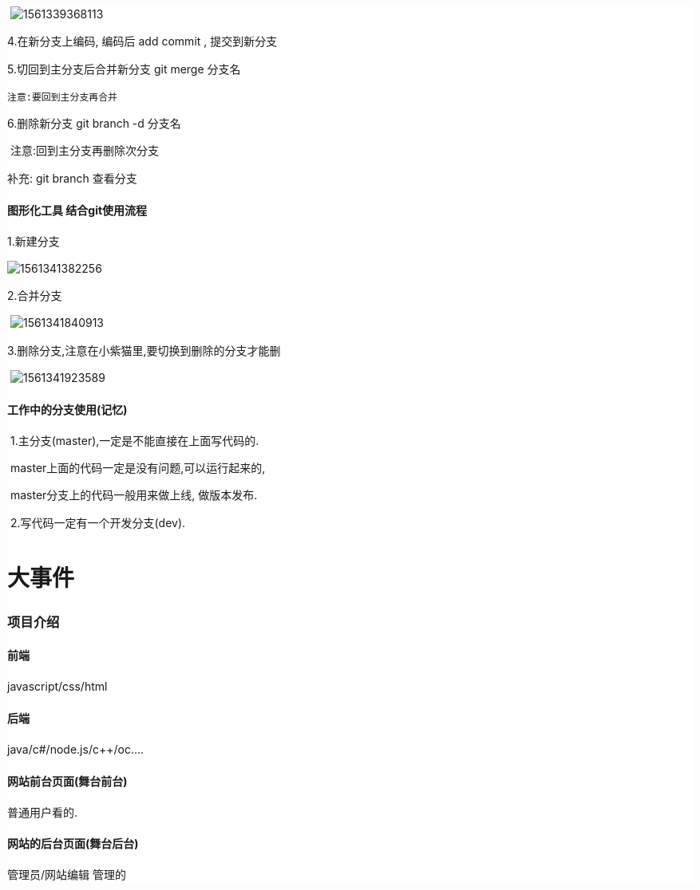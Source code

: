 ​		![1561339368113](assets/1561339368113.png)

4.在新分支上编码, 编码后 add commit , 提交到新分支​		

5.切回到主分支后合并新分支   git merge 分支名

  	注意:要回到主分支再合并

6.删除新分支   git branch -d 分支名

​	注意:回到主分支再删除次分支



补充: git branch  查看分支

#### 图形化工具 结合git使用流程

1.新建分支

![1561341382256](assets/1561341382256.png)

2.合并分支

​		![1561341840913](assets/1561341840913.png)

3.删除分支,注意在小紫猫里,要切换到删除的分支才能删

​		![1561341923589](assets/1561341923589.png)

####  工作中的分支使用(记忆)

​	1.主分支(master),一定是不能直接在上面写代码的.

​	    master上面的代码一定是没有问题,可以运行起来的,

​	    master分支上的代码一般用来做上线, 做版本发布.

​        2.写代码一定有一个开发分支(dev).


# 大事件

### 项目介绍

#### 前端

javascript/css/html

#### 后端

java/c#/node.js/c++/oc....

#### 网站前台页面(舞台前台)

普通用户看的.

#### 网站的后台页面(舞台后台)

管理员/网站编辑    管理的
